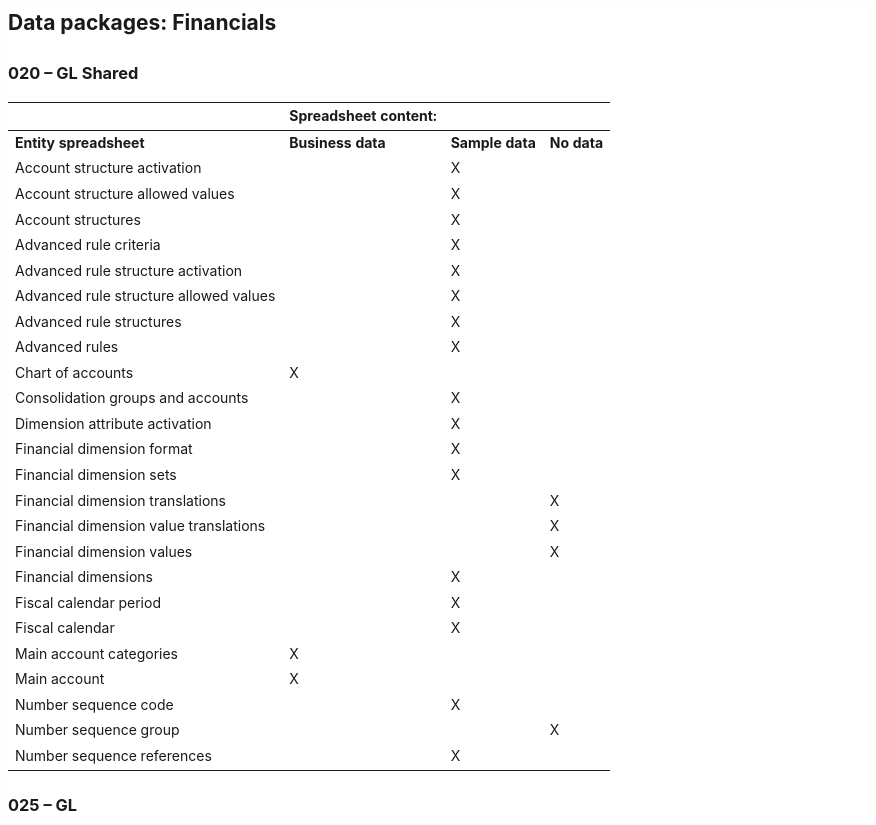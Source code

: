 ## Data packages: Financials 

### 020 – GL Shared

|                                        | **Spreadsheet content:** |                 |             |
|----------------------------------------|--------------------------|-----------------|-------------|
| **Entity spreadsheet**                 | **Business data**        | **Sample data** | **No data** |
| Account structure activation           |                          | X               |             |
| Account structure allowed values       |                          | X               |             |
| Account structures                     |                          | X               |             |
| Advanced rule criteria                 |                          | X               |             |
| Advanced rule structure activation     |                          | X               |             |
| Advanced rule structure allowed values |                          | X               |             |
| Advanced rule structures               |                          | X               |             |
| Advanced rules                         |                          | X               |             |
| Chart of accounts                      | X                        |                 |             |
| Consolidation groups and accounts      |                          | X               |             |
| Dimension attribute activation         |                          | X               |             |
| Financial dimension format             |                          | X               |             |
| Financial dimension sets               |                          | X               |             |
| Financial dimension translations       |                          |                 | X           |
| Financial dimension value translations |                          |                 | X           |
| Financial dimension values             |                          |                 | X           |
| Financial dimensions                   |                          | X               |             |
| Fiscal calendar period                 |                          | X               |             |
| Fiscal calendar                        |                          | X               |             |
| Main account categories                | X                        |                 |             |
| Main account                           | X                        |                 |             |
| Number sequence code                   |                          | X               |             |
| Number sequence group                  |                          |                 | X           |
| Number sequence references             |                          | X               |             |

### 025 – GL
